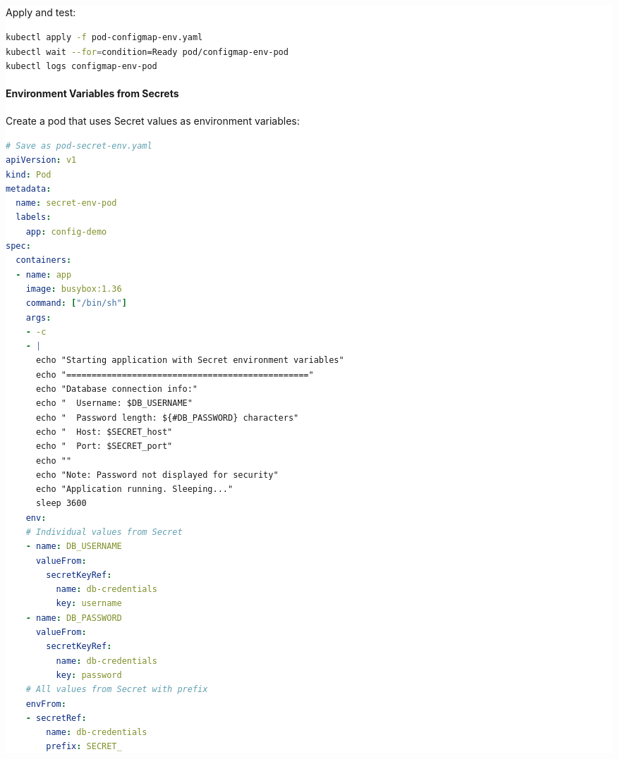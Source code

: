 Apply and test:

```bash
kubectl apply -f pod-configmap-env.yaml
kubectl wait --for=condition=Ready pod/configmap-env-pod
kubectl logs configmap-env-pod
```

#### Environment Variables from Secrets

Create a pod that uses Secret values as environment variables:

```yaml
# Save as pod-secret-env.yaml
apiVersion: v1
kind: Pod
metadata:
  name: secret-env-pod
  labels:
    app: config-demo
spec:
  containers:
  - name: app
    image: busybox:1.36
    command: ["/bin/sh"]
    args:
    - -c
    - |
      echo "Starting application with Secret environment variables"
      echo "================================================"
      echo "Database connection info:"
      echo "  Username: $DB_USERNAME"
      echo "  Password length: ${#DB_PASSWORD} characters"
      echo "  Host: $SECRET_host"
      echo "  Port: $SECRET_port"
      echo ""
      echo "Note: Password not displayed for security"
      echo "Application running. Sleeping..."
      sleep 3600
    env:
    # Individual values from Secret
    - name: DB_USERNAME
      valueFrom:
        secretKeyRef:
          name: db-credentials
          key: username
    - name: DB_PASSWORD
      valueFrom:
        secretKeyRef:
          name: db-credentials
          key: password
    # All values from Secret with prefix
    envFrom:
    - secretRef:
        name: db-credentials
        prefix: SECRET_
```
